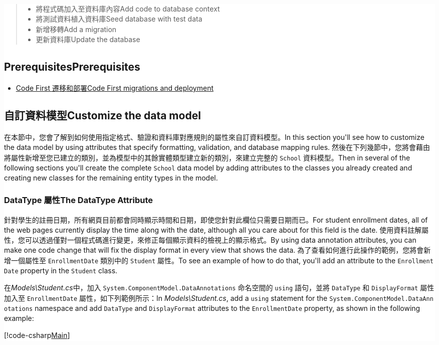> * <span data-ttu-id="1f667-117">將程式碼加入至資料庫內容</span><span class="sxs-lookup"><span data-stu-id="1f667-117">Add code to database context</span></span>
> * <span data-ttu-id="1f667-118">將測試資料植入資料庫</span><span class="sxs-lookup"><span data-stu-id="1f667-118">Seed database with test data</span></span>
> * <span data-ttu-id="1f667-119">新增移轉</span><span class="sxs-lookup"><span data-stu-id="1f667-119">Add a migration</span></span>
> * <span data-ttu-id="1f667-120">更新資料庫</span><span class="sxs-lookup"><span data-stu-id="1f667-120">Update the database</span></span>

## <a name="prerequisites"></a><span data-ttu-id="1f667-121">Prerequisites</span><span class="sxs-lookup"><span data-stu-id="1f667-121">Prerequisites</span></span>

* [<span data-ttu-id="1f667-122">Code First 遷移和部署</span><span class="sxs-lookup"><span data-stu-id="1f667-122">Code First migrations and deployment</span></span>](migrations-and-deployment-with-the-entity-framework-in-an-asp-net-mvc-application.md)

## <a name="customize-the-data-model"></a><span data-ttu-id="1f667-123">自訂資料模型</span><span class="sxs-lookup"><span data-stu-id="1f667-123">Customize the data model</span></span>

<span data-ttu-id="1f667-124">在本節中，您會了解到如何使用指定格式、驗證和資料庫對應規則的屬性來自訂資料模型。</span><span class="sxs-lookup"><span data-stu-id="1f667-124">In this section you'll see how to customize the data model by using attributes that specify formatting, validation, and database mapping rules.</span></span> <span data-ttu-id="1f667-125">然後在下列幾節中，您將會藉由將屬性新增至您已建立的類別，並為模型中的其餘實體類型建立新的類別，來建立完整的 `School` 資料模型。</span><span class="sxs-lookup"><span data-stu-id="1f667-125">Then in several of the following sections you'll create the complete `School` data model by adding attributes to the classes you already created and creating new classes for the remaining entity types in the model.</span></span>

### <a name="the-datatype-attribute"></a><span data-ttu-id="1f667-126">DataType 屬性</span><span class="sxs-lookup"><span data-stu-id="1f667-126">The DataType Attribute</span></span>

<span data-ttu-id="1f667-127">針對學生的註冊日期，所有網頁目前都會同時顯示時間和日期，即使您針對此欄位只需要日期而已。</span><span class="sxs-lookup"><span data-stu-id="1f667-127">For student enrollment dates, all of the web pages currently display the time along with the date, although all you care about for this field is the date.</span></span> <span data-ttu-id="1f667-128">使用資料註解屬性，您可以透過僅對一個程式碼進行變更，來修正每個顯示資料的檢視上的顯示格式。</span><span class="sxs-lookup"><span data-stu-id="1f667-128">By using data annotation attributes, you can make one code change that will fix the display format in every view that shows the data.</span></span> <span data-ttu-id="1f667-129">為了查看如何進行此操作的範例，您將會新增一個屬性至 `EnrollmentDate` 類別中的 `Student` 屬性。</span><span class="sxs-lookup"><span data-stu-id="1f667-129">To see an example of how to do that, you'll add an attribute to the `EnrollmentDate` property in the `Student` class.</span></span>

<span data-ttu-id="1f667-130">在*Models\Student.cs*中，加入 `System.ComponentModel.DataAnnotations` 命名空間的 `using` 語句，並將 `DataType` 和 `DisplayFormat` 屬性加入至 `EnrollmentDate` 屬性，如下列範例所示：</span><span class="sxs-lookup"><span data-stu-id="1f667-130">In *Models\Student.cs*, add a `using` statement for the `System.ComponentModel.DataAnnotations` namespace and add `DataType` and `DisplayFormat` attributes to the `EnrollmentDate` property, as shown in the following example:</span></span>

[!code-csharp[Main](creating-a-more-complex-data-model-for-an-asp-net-mvc-application/samples/sample1.cs?highlight=3,12-13)]
